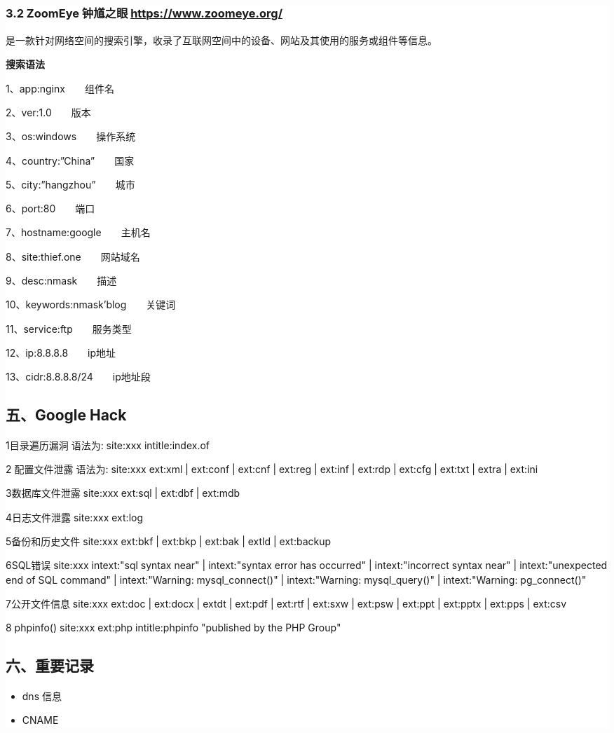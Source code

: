 ### 3.2 ZoomEye 钟馗之眼 https://www.zoomeye.org/

是一款针对网络空间的搜索引擎，收录了互联网空间中的设备、网站及其使用的服务或组件等信息。

**搜索语法**

1、app:nginx　　组件名

2、ver:1.0　　版本

3、os:windows　　操作系统

4、country:”China”　　国家

5、city:”hangzhou”　　城市

6、port:80　　端口

7、hostname:google　　主机名

8、site:thief.one　　网站域名

9、desc:nmask　　描述

10、keywords:nmask’blog　　关键词

11、service:ftp　　服务类型

12、ip:8.8.8.8　　ip地址

13、cidr:8.8.8.8/24　　ip地址段

## 五、Google Hack

1目录遍历漏洞 语法为: site:xxx intitle:index.of

2 配置文件泄露 语法为: site:xxx ext:xml | ext:conf | ext:cnf | ext:reg | ext:inf | ext:rdp | ext:cfg | ext:txt | extra | ext:ini

3数据库文件泄露 site:xxx ext:sql | ext:dbf | ext:mdb

4日志文件泄露 site:xxx ext:log

5备份和历史文件 site:xxx ext:bkf | ext:bkp | ext:bak | extld | ext:backup

6SQL错误 site:xxx intext:"sql syntax near" | intext:"syntax error has occurred" | intext:"incorrect syntax near" | intext:"unexpected end of SQL command" | intext:"Warning: mysql_connect()" | intext:"Warning: mysql_query()" | intext:"Warning: pg_connect()"

7公开文件信息 site:xxx ext:doc | ext:docx | extdt | ext:pdf | ext:rtf | ext:sxw | ext:psw | ext:ppt | ext:pptx | ext:pps | ext:csv

8 phpinfo() site:xxx ext:php intitle:phpinfo "published by the PHP Group"



## 六、重要记录

- dns 信息

- CNAME
